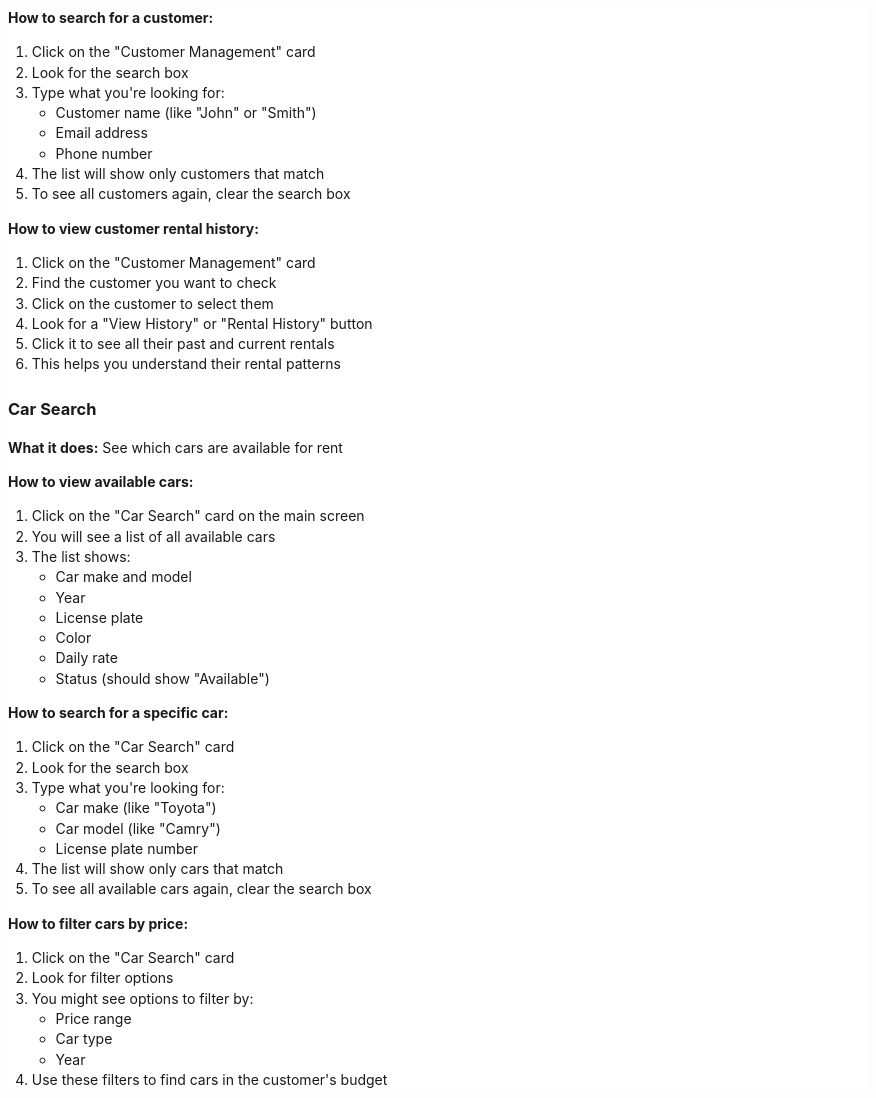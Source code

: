 **How to search for a customer:**

1. Click on the "Customer Management" card
2. Look for the search box
3. Type what you're looking for:
   - Customer name (like "John" or "Smith")
   - Email address
   - Phone number
4. The list will show only customers that match
5. To see all customers again, clear the search box

**How to view customer rental history:**

1. Click on the "Customer Management" card
2. Find the customer you want to check
3. Click on the customer to select them
4. Look for a "View History" or "Rental History" button
5. Click it to see all their past and current rentals
6. This helps you understand their rental patterns

### Car Search

**What it does:** See which cars are available for rent

**How to view available cars:**

1. Click on the "Car Search" card on the main screen
2. You will see a list of all available cars
3. The list shows:
   - Car make and model
   - Year
   - License plate
   - Color
   - Daily rate
   - Status (should show "Available")

**How to search for a specific car:**

1. Click on the "Car Search" card
2. Look for the search box
3. Type what you're looking for:
   - Car make (like "Toyota")
   - Car model (like "Camry")
   - License plate number
4. The list will show only cars that match
5. To see all available cars again, clear the search box

**How to filter cars by price:**

1. Click on the "Car Search" card
2. Look for filter options
3. You might see options to filter by:
   - Price range
   - Car type
   - Year
4. Use these filters to find cars in the customer's budget
